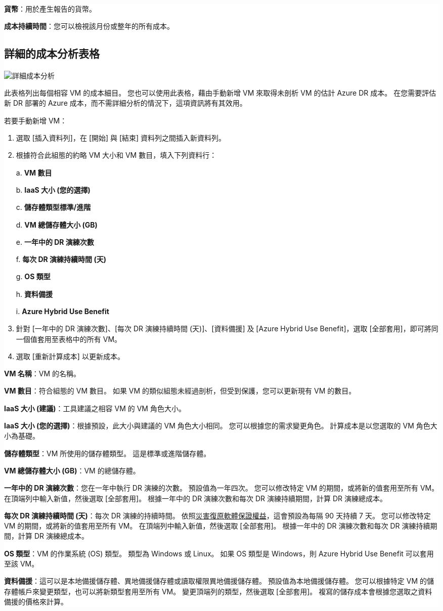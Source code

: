**貨幣**：用於產生報告的貨幣。

**成本持續時間**：您可以檢視該月份或整年的所有成本。 

## <a name="detailed-cost-analysis-table"></a>詳細的成本分析表格
![詳細成本分析](media/hyper-v-azure-deployment-planner-cost-estimation/detailed-cost-analysis-h2a.png)

此表格列出每個相容 VM 的成本細目。 您也可以使用此表格，藉由手動新增 VM 來取得未剖析 VM 的估計 Azure DR 成本。 在您需要評估新 DR 部署的 Azure 成本，而不需詳細分析的情況下，這項資訊將有其效用。

若要手動新增 VM：

1. 選取 [插入資料列]，在 [開始] 與 [結束] 資料列之間插入新資料列。

1. 根據符合此組態的約略 VM 大小和 VM 數目，填入下列資料行： 

    a. **VM 數目**

    b. **IaaS 大小 (您的選擇)**

    c. **儲存體類型標準/進階**

    d. **VM 總儲存體大小 (GB)**

    e. **一年中的 DR 演練次數**

    f. **每次 DR 演練持續時間 (天)**

    g. **OS 類型**

    h. **資料備援**

    i. **Azure Hybrid Use Benefit**

1. 針對 [一年中的 DR 演練次數]、[每次 DR 演練持續時間 (天)]、[資料備援] 及 [Azure Hybrid Use Benefit]，選取 [全部套用]，即可將同一個值套用至表格中的所有 VM。

1. 選取 [重新計算成本] 以更新成本。

**VM 名稱**：VM 的名稱。

**VM 數目**：符合組態的 VM 數目。 如果 VM 的類似組態未經過剖析，但受到保護，您可以更新現有 VM 的數目。

**IaaS 大小 (建議)**：工具建議之相容 VM 的 VM 角色大小。 

**IaaS 大小 (您的選擇)**：根據預設，此大小與建議的 VM 角色大小相同。 您可以根據您的需求變更角色。 計算成本是以您選取的 VM 角色大小為基礎。

**儲存體類型**：VM 所使用的儲存體類型。 這是標準或進階儲存體。

**VM 總儲存體大小 (GB)**：VM 的總儲存體。

**一年中的 DR 演練次數**：您在一年中執行 DR 演練的次數。 預設值為一年四次。 您可以修改特定 VM 的期間，或將新的值套用至所有 VM。 在頂端列中輸入新值，然後選取 [全部套用]。 根據一年中的 DR 演練次數和每次 DR 演練持續期間，計算 DR 演練總成本。 

**每次 DR 演練持續時間 (天)**：每次 DR 演練的持續時間。 依照[災害復原軟體保證權益](https://azure.microsoft.com/pricing/details/site-recovery)，這會預設為每隔 90 天持續 7 天。 您可以修改特定 VM 的期間，或將新的值套用至所有 VM。 在頂端列中輸入新值，然後選取 [全部套用]。 根據一年中的 DR 演練次數和每次 DR 演練持續期間，計算 DR 演練總成本。
 
**OS 類型**：VM 的作業系統 (OS) 類型。 類型為 Windows 或 Linux。 如果 OS 類型是 Windows，則 Azure Hybrid Use Benefit 可以套用至該 VM。 

**資料備援**：這可以是本地備援儲存體、異地備援儲存體或讀取權限異地備援儲存體。 預設值為本地備援儲存體。 您可以根據特定 VM 的儲存體帳戶來變更類型，也可以將新類型套用至所有 VM。 變更頂端列的類型，然後選取 [全部套用]。 複寫的儲存成本會根據您選取之資料備援的價格來計算。 
